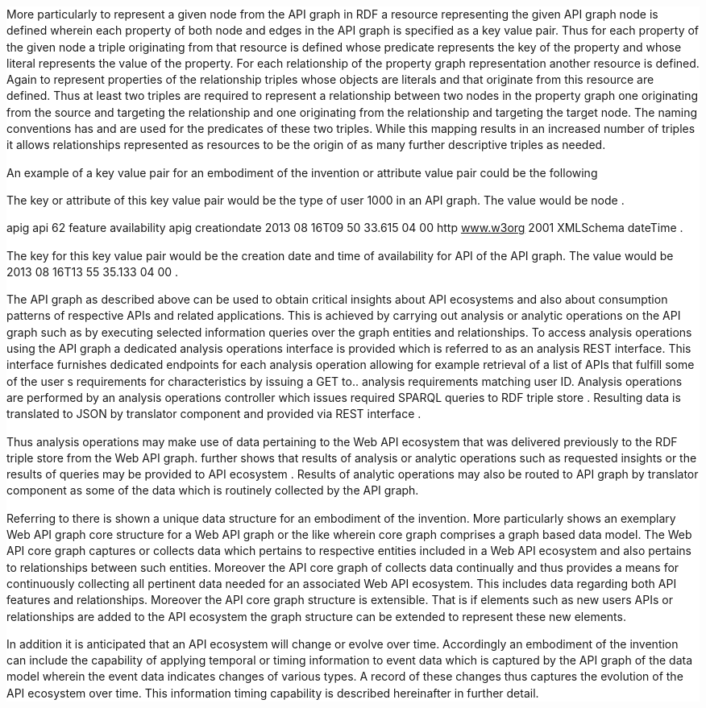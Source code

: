More particularly to represent a given node from the API graph in RDF a resource representing the given API graph node is defined wherein each property of both node and edges in the API graph is specified as a key value pair. Thus for each property of the given node a triple originating from that resource is defined whose predicate represents the key of the property and whose literal represents the value of the property. For each relationship of the property graph representation another resource is defined. Again to represent properties of the relationship triples whose objects are literals and that originate from this resource are defined. Thus at least two triples are required to represent a relationship between two nodes in the property graph one originating from the source and targeting the relationship and one originating from the relationship and targeting the target node. The naming conventions has and are used for the predicates of these two triples. While this mapping results in an increased number of triples it allows relationships represented as resources to be the origin of as many further descriptive triples as needed.

An example of a key value pair for an embodiment of the invention or attribute value pair could be the following 

The key or attribute of this key value pair would be the type of user 1000 in an API graph. The value would be node .

 apig api 62 feature availability apig creationdate 2013 08 16T09 50 33.615 04 00 http www.w3org 2001 XMLSchema dateTime .

The key for this key value pair would be the creation date and time of availability for API of the API graph. The value would be 2013 08 16T13 55 35.133 04 00 .

The API graph as described above can be used to obtain critical insights about API ecosystems and also about consumption patterns of respective APIs and related applications. This is achieved by carrying out analysis or analytic operations on the API graph such as by executing selected information queries over the graph entities and relationships. To access analysis operations using the API graph a dedicated analysis operations interface is provided which is referred to as an analysis REST interface. This interface furnishes dedicated endpoints for each analysis operation allowing for example retrieval of a list of APIs that fulfill some of the user s requirements for characteristics by issuing a GET to.. analysis requirements matching user ID. Analysis operations are performed by an analysis operations controller which issues required SPARQL queries to RDF triple store . Resulting data is translated to JSON by translator component and provided via REST interface .

Thus analysis operations may make use of data pertaining to the Web API ecosystem that was delivered previously to the RDF triple store from the Web API graph. further shows that results of analysis or analytic operations such as requested insights or the results of queries may be provided to API ecosystem . Results of analytic operations may also be routed to API graph by translator component as some of the data which is routinely collected by the API graph.

Referring to there is shown a unique data structure for an embodiment of the invention. More particularly shows an exemplary Web API graph core structure for a Web API graph or the like wherein core graph comprises a graph based data model. The Web API core graph captures or collects data which pertains to respective entities included in a Web API ecosystem and also pertains to relationships between such entities. Moreover the API core graph of collects data continually and thus provides a means for continuously collecting all pertinent data needed for an associated Web API ecosystem. This includes data regarding both API features and relationships. Moreover the API core graph structure is extensible. That is if elements such as new users APIs or relationships are added to the API ecosystem the graph structure can be extended to represent these new elements.

In addition it is anticipated that an API ecosystem will change or evolve over time. Accordingly an embodiment of the invention can include the capability of applying temporal or timing information to event data which is captured by the API graph of the data model wherein the event data indicates changes of various types. A record of these changes thus captures the evolution of the API ecosystem over time. This information timing capability is described hereinafter in further detail.
